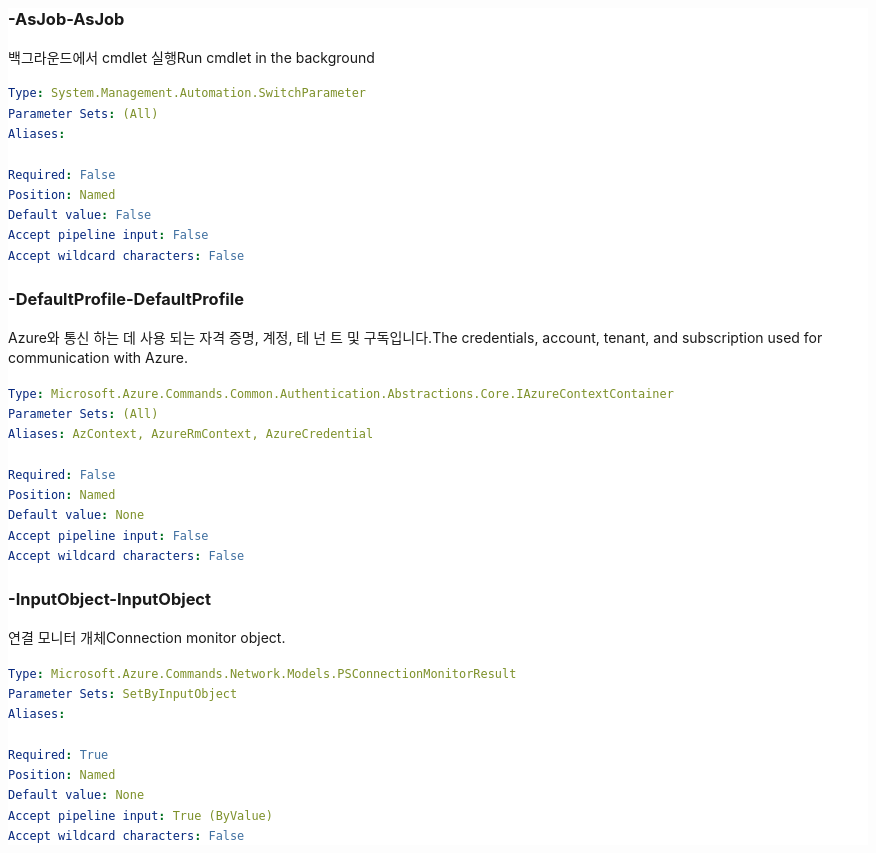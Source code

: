 ### <span data-ttu-id="2377f-116">-AsJob</span><span class="sxs-lookup"><span data-stu-id="2377f-116">-AsJob</span></span>
<span data-ttu-id="2377f-117">백그라운드에서 cmdlet 실행</span><span class="sxs-lookup"><span data-stu-id="2377f-117">Run cmdlet in the background</span></span>

```yaml
Type: System.Management.Automation.SwitchParameter
Parameter Sets: (All)
Aliases:

Required: False
Position: Named
Default value: False
Accept pipeline input: False
Accept wildcard characters: False
```

### <span data-ttu-id="2377f-118">-DefaultProfile</span><span class="sxs-lookup"><span data-stu-id="2377f-118">-DefaultProfile</span></span>
<span data-ttu-id="2377f-119">Azure와 통신 하는 데 사용 되는 자격 증명, 계정, 테 넌 트 및 구독입니다.</span><span class="sxs-lookup"><span data-stu-id="2377f-119">The credentials, account, tenant, and subscription used for communication with Azure.</span></span>

```yaml
Type: Microsoft.Azure.Commands.Common.Authentication.Abstractions.Core.IAzureContextContainer
Parameter Sets: (All)
Aliases: AzContext, AzureRmContext, AzureCredential

Required: False
Position: Named
Default value: None
Accept pipeline input: False
Accept wildcard characters: False
```

### <span data-ttu-id="2377f-120">-InputObject</span><span class="sxs-lookup"><span data-stu-id="2377f-120">-InputObject</span></span>
<span data-ttu-id="2377f-121">연결 모니터 개체</span><span class="sxs-lookup"><span data-stu-id="2377f-121">Connection monitor object.</span></span>

```yaml
Type: Microsoft.Azure.Commands.Network.Models.PSConnectionMonitorResult
Parameter Sets: SetByInputObject
Aliases:

Required: True
Position: Named
Default value: None
Accept pipeline input: True (ByValue)
Accept wildcard characters: False
```

